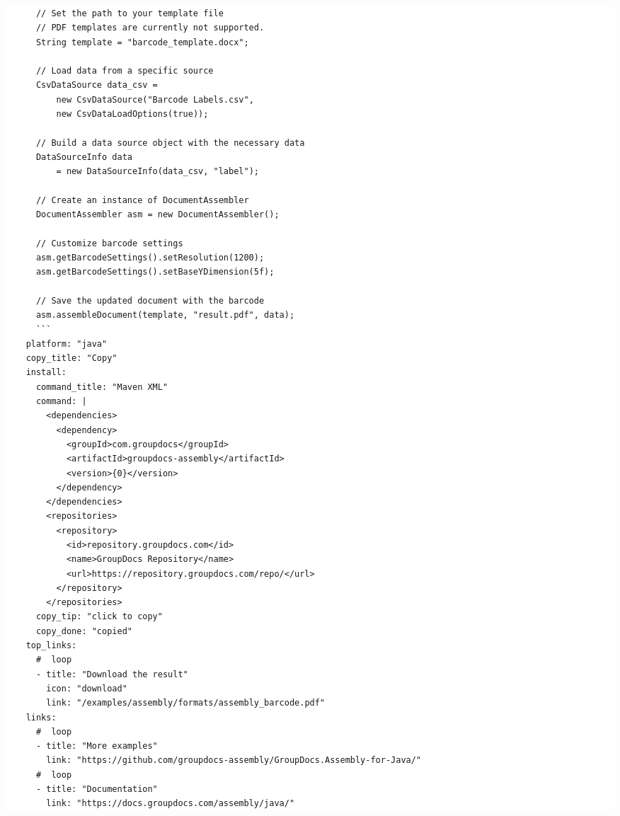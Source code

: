           // Set the path to your template file
          // PDF templates are currently not supported.
          String template = "barcode_template.docx";

          // Load data from a specific source
          CsvDataSource data_csv =
              new CsvDataSource("Barcode Labels.csv", 
              new CsvDataLoadOptions(true));

          // Build a data source object with the necessary data
          DataSourceInfo data 
              = new DataSourceInfo(data_csv, "label");

          // Create an instance of DocumentAssembler
          DocumentAssembler asm = new DocumentAssembler();

          // Customize barcode settings
          asm.getBarcodeSettings().setResolution(1200);
          asm.getBarcodeSettings().setBaseYDimension(5f);

          // Save the updated document with the barcode
          asm.assembleDocument(template, "result.pdf", data);
          ```
        platform: "java"
        copy_title: "Copy"
        install:
          command_title: "Maven XML"
          command: |
            <dependencies>
              <dependency>
                <groupId>com.groupdocs</groupId>
                <artifactId>groupdocs-assembly</artifactId>
                <version>{0}</version>
              </dependency>
            </dependencies>
            <repositories>
              <repository>
                <id>repository.groupdocs.com</id>
                <name>GroupDocs Repository</name>
                <url>https://repository.groupdocs.com/repo/</url>
              </repository>
            </repositories>
          copy_tip: "click to copy"
          copy_done: "copied"
        top_links:
          #  loop
          - title: "Download the result"
            icon: "download"
            link: "/examples/assembly/formats/assembly_barcode.pdf"
        links:
          #  loop
          - title: "More examples"
            link: "https://github.com/groupdocs-assembly/GroupDocs.Assembly-for-Java/"
          #  loop
          - title: "Documentation"
            link: "https://docs.groupdocs.com/assembly/java/"
            